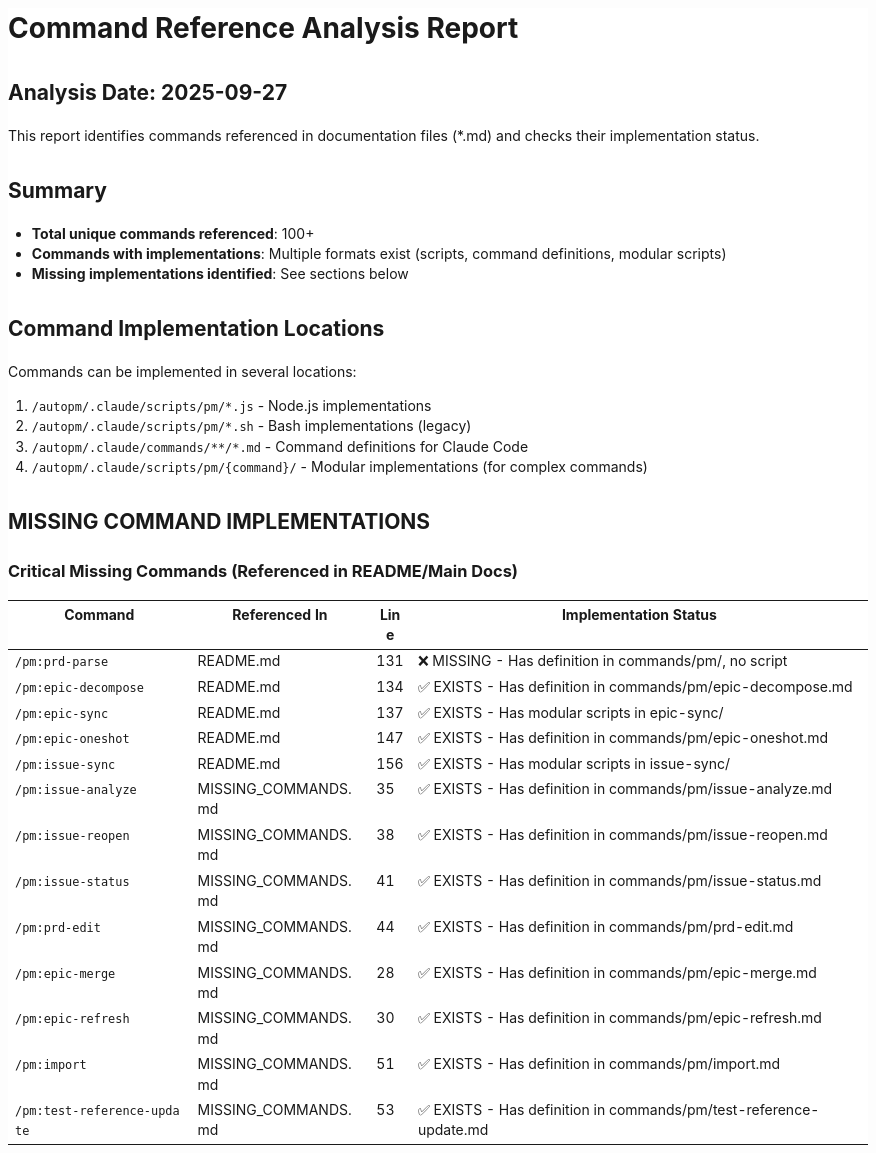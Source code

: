 # Command Reference Analysis Report

## Analysis Date: 2025-09-27

This report identifies commands referenced in documentation files (*.md) and checks their implementation status.

## Summary

- **Total unique commands referenced**: 100+
- **Commands with implementations**: Multiple formats exist (scripts, command definitions, modular scripts)
- **Missing implementations identified**: See sections below

## Command Implementation Locations

Commands can be implemented in several locations:
1. `/autopm/.claude/scripts/pm/*.js` - Node.js implementations
2. `/autopm/.claude/scripts/pm/*.sh` - Bash implementations (legacy)
3. `/autopm/.claude/commands/**/*.md` - Command definitions for Claude Code
4. `/autopm/.claude/scripts/pm/{command}/` - Modular implementations (for complex commands)

## MISSING COMMAND IMPLEMENTATIONS

### Critical Missing Commands (Referenced in README/Main Docs)

| Command | Referenced In | Line | Implementation Status |
|---------|--------------|------|---------------------|
| `/pm:prd-parse` | README.md | 131 | ❌ MISSING - Has definition in commands/pm/, no script |
| `/pm:epic-decompose` | README.md | 134 | ✅ EXISTS - Has definition in commands/pm/epic-decompose.md |
| `/pm:epic-sync` | README.md | 137 | ✅ EXISTS - Has modular scripts in epic-sync/ |
| `/pm:epic-oneshot` | README.md | 147 | ✅ EXISTS - Has definition in commands/pm/epic-oneshot.md |
| `/pm:issue-sync` | README.md | 156 | ✅ EXISTS - Has modular scripts in issue-sync/ |
| `/pm:issue-analyze` | MISSING_COMMANDS.md | 35 | ✅ EXISTS - Has definition in commands/pm/issue-analyze.md |
| `/pm:issue-reopen` | MISSING_COMMANDS.md | 38 | ✅ EXISTS - Has definition in commands/pm/issue-reopen.md |
| `/pm:issue-status` | MISSING_COMMANDS.md | 41 | ✅ EXISTS - Has definition in commands/pm/issue-status.md |
| `/pm:prd-edit` | MISSING_COMMANDS.md | 44 | ✅ EXISTS - Has definition in commands/pm/prd-edit.md |
| `/pm:epic-merge` | MISSING_COMMANDS.md | 28 | ✅ EXISTS - Has definition in commands/pm/epic-merge.md |
| `/pm:epic-refresh` | MISSING_COMMANDS.md | 30 | ✅ EXISTS - Has definition in commands/pm/epic-refresh.md |
| `/pm:import` | MISSING_COMMANDS.md | 51 | ✅ EXISTS - Has definition in commands/pm/import.md |
| `/pm:test-reference-update` | MISSING_COMMANDS.md | 53 | ✅ EXISTS - Has definition in commands/pm/test-reference-update.md |
